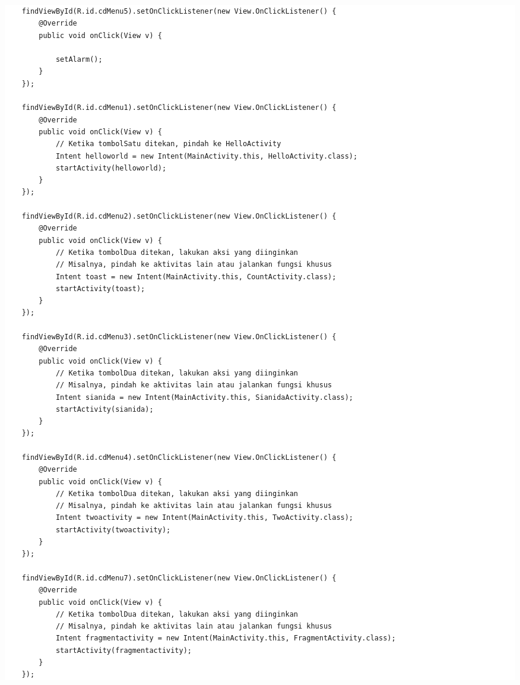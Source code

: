         findViewById(R.id.cdMenu5).setOnClickListener(new View.OnClickListener() {
            @Override
            public void onClick(View v) {

                setAlarm();
            }
        });

        findViewById(R.id.cdMenu1).setOnClickListener(new View.OnClickListener() {
            @Override
            public void onClick(View v) {
                // Ketika tombolSatu ditekan, pindah ke HelloActivity
                Intent helloworld = new Intent(MainActivity.this, HelloActivity.class);
                startActivity(helloworld);
            }
        });

        findViewById(R.id.cdMenu2).setOnClickListener(new View.OnClickListener() {
            @Override
            public void onClick(View v) {
                // Ketika tombolDua ditekan, lakukan aksi yang diinginkan
                // Misalnya, pindah ke aktivitas lain atau jalankan fungsi khusus
                Intent toast = new Intent(MainActivity.this, CountActivity.class);
                startActivity(toast);
            }
        });

        findViewById(R.id.cdMenu3).setOnClickListener(new View.OnClickListener() {
            @Override
            public void onClick(View v) {
                // Ketika tombolDua ditekan, lakukan aksi yang diinginkan
                // Misalnya, pindah ke aktivitas lain atau jalankan fungsi khusus
                Intent sianida = new Intent(MainActivity.this, SianidaActivity.class);
                startActivity(sianida);
            }
        });

        findViewById(R.id.cdMenu4).setOnClickListener(new View.OnClickListener() {
            @Override
            public void onClick(View v) {
                // Ketika tombolDua ditekan, lakukan aksi yang diinginkan
                // Misalnya, pindah ke aktivitas lain atau jalankan fungsi khusus
                Intent twoactivity = new Intent(MainActivity.this, TwoActivity.class);
                startActivity(twoactivity);
            }
        });

        findViewById(R.id.cdMenu7).setOnClickListener(new View.OnClickListener() {
            @Override
            public void onClick(View v) {
                // Ketika tombolDua ditekan, lakukan aksi yang diinginkan
                // Misalnya, pindah ke aktivitas lain atau jalankan fungsi khusus
                Intent fragmentactivity = new Intent(MainActivity.this, FragmentActivity.class);
                startActivity(fragmentactivity);
            }
        });
